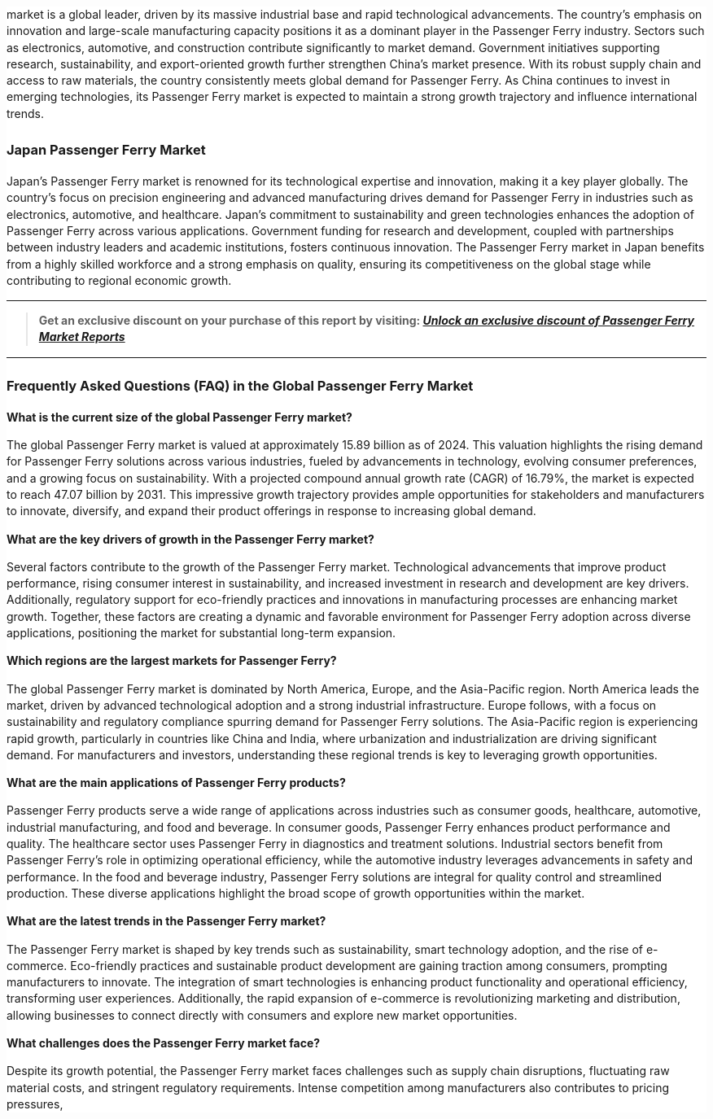 market is a global leader, driven by its massive industrial base and rapid technological advancements. The country&rsquo;s emphasis on innovation and large-scale manufacturing capacity positions it as a dominant player in the Passenger Ferry industry. Sectors such as electronics, automotive, and construction contribute significantly to market demand. Government initiatives supporting research, sustainability, and export-oriented growth further strengthen China&rsquo;s market presence. With its robust supply chain and access to raw materials, the country consistently meets global demand for Passenger Ferry. As China continues to invest in emerging technologies, its Passenger Ferry market is expected to maintain a strong growth trajectory and influence international trends.</p><h3>Japan Passenger Ferry Market</h3><p>Japan&rsquo;s Passenger Ferry market is renowned for its technological expertise and innovation, making it a key player globally. The country&rsquo;s focus on precision engineering and advanced manufacturing drives demand for Passenger Ferry in industries such as electronics, automotive, and healthcare. Japan&rsquo;s commitment to sustainability and green technologies enhances the adoption of Passenger Ferry across various applications. Government funding for research and development, coupled with partnerships between industry leaders and academic institutions, fosters continuous innovation. The Passenger Ferry market in Japan benefits from a highly skilled workforce and a strong emphasis on quality, ensuring its competitiveness on the global stage while contributing to regional economic growth.</p><hr /><blockquote><p><strong>Get an exclusive discount on your purchase of this report by visiting: <em><a href="://marketresearchpulse.com/ask-for-discount/19819?utm_source=Github&amp;utm_medium=0111">Unlock an exclusive discount of Passenger Ferry Market Reports</a></em>&nbsp;</strong></p></blockquote><hr /><h3>Frequently Asked Questions (FAQ) in the Global Passenger Ferry Market</h3><p><strong>What is the current size of the global Passenger Ferry market?</strong></p><p>The global Passenger Ferry market is valued at approximately 15.89 billion as of 2024. This valuation highlights the rising demand for Passenger Ferry solutions across various industries, fueled by advancements in technology, evolving consumer preferences, and a growing focus on sustainability. With a projected compound annual growth rate (CAGR) of 16.79%, the market is expected to reach 47.07 billion by 2031. This impressive growth trajectory provides ample opportunities for stakeholders and manufacturers to innovate, diversify, and expand their product offerings in response to increasing global demand.</p><p><strong>What are the key drivers of growth in the Passenger Ferry market?</strong></p><p>Several factors contribute to the growth of the Passenger Ferry market. Technological advancements that improve product performance, rising consumer interest in sustainability, and increased investment in research and development are key drivers. Additionally, regulatory support for eco-friendly practices and innovations in manufacturing processes are enhancing market growth. Together, these factors are creating a dynamic and favorable environment for Passenger Ferry adoption across diverse applications, positioning the market for substantial long-term expansion.</p><p><strong>Which regions are the largest markets for Passenger Ferry?</strong></p><p>The global Passenger Ferry market is dominated by North America, Europe, and the Asia-Pacific region. North America leads the market, driven by advanced technological adoption and a strong industrial infrastructure. Europe follows, with a focus on sustainability and regulatory compliance spurring demand for Passenger Ferry solutions. The Asia-Pacific region is experiencing rapid growth, particularly in countries like China and India, where urbanization and industrialization are driving significant demand. For manufacturers and investors, understanding these regional trends is key to leveraging growth opportunities.</p><p><strong>What are the main applications of Passenger Ferry products?</strong></p><p>Passenger Ferry products serve a wide range of applications across industries such as consumer goods, healthcare, automotive, industrial manufacturing, and food and beverage. In consumer goods, Passenger Ferry enhances product performance and quality. The healthcare sector uses Passenger Ferry in diagnostics and treatment solutions. Industrial sectors benefit from Passenger Ferry&rsquo;s role in optimizing operational efficiency, while the automotive industry leverages advancements in safety and performance. In the food and beverage industry, Passenger Ferry solutions are integral for quality control and streamlined production. These diverse applications highlight the broad scope of growth opportunities within the market.</p><p><strong>What are the latest trends in the Passenger Ferry market?</strong></p><p>The Passenger Ferry market is shaped by key trends such as sustainability, smart technology adoption, and the rise of e-commerce. Eco-friendly practices and sustainable product development are gaining traction among consumers, prompting manufacturers to innovate. The integration of smart technologies is enhancing product functionality and operational efficiency, transforming user experiences. Additionally, the rapid expansion of e-commerce is revolutionizing marketing and distribution, allowing businesses to connect directly with consumers and explore new market opportunities.</p><p><strong>What challenges does the Passenger Ferry market face?</strong></p><p>Despite its growth potential, the Passenger Ferry market faces challenges such as supply chain disruptions, fluctuating raw material costs, and stringent regulatory requirements. Intense competition among manufacturers also contributes to pricing pressures,